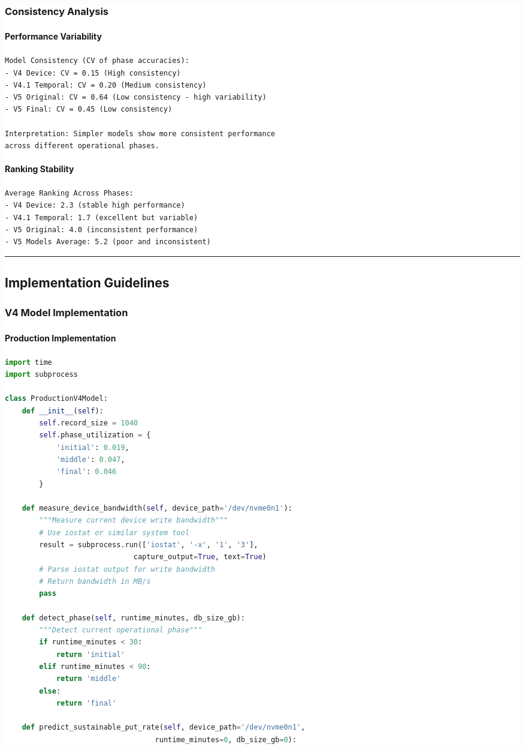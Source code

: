 ### Consistency Analysis

#### Performance Variability
```
Model Consistency (CV of phase accuracies):
- V4 Device: CV = 0.15 (High consistency)
- V4.1 Temporal: CV = 0.20 (Medium consistency)
- V5 Original: CV = 0.64 (Low consistency - high variability)
- V5 Final: CV = 0.45 (Low consistency)

Interpretation: Simpler models show more consistent performance
across different operational phases.
```

#### Ranking Stability
```
Average Ranking Across Phases:
- V4 Device: 2.3 (stable high performance)
- V4.1 Temporal: 1.7 (excellent but variable)
- V5 Original: 4.0 (inconsistent performance)
- V5 Models Average: 5.2 (poor and inconsistent)
```

---

## Implementation Guidelines

### V4 Model Implementation

#### Production Implementation
```python
import time
import subprocess

class ProductionV4Model:
    def __init__(self):
        self.record_size = 1040
        self.phase_utilization = {
            'initial': 0.019,
            'middle': 0.047, 
            'final': 0.046
        }
    
    def measure_device_bandwidth(self, device_path='/dev/nvme0n1'):
        """Measure current device write bandwidth"""
        # Use iostat or similar system tool
        result = subprocess.run(['iostat', '-x', '1', '3'], 
                              capture_output=True, text=True)
        # Parse iostat output for write bandwidth
        # Return bandwidth in MB/s
        pass
    
    def detect_phase(self, runtime_minutes, db_size_gb):
        """Detect current operational phase"""
        if runtime_minutes < 30:
            return 'initial'
        elif runtime_minutes < 90:
            return 'middle'
        else:
            return 'final'
    
    def predict_sustainable_put_rate(self, device_path='/dev/nvme0n1', 
                                   runtime_minutes=0, db_size_gb=0):
```